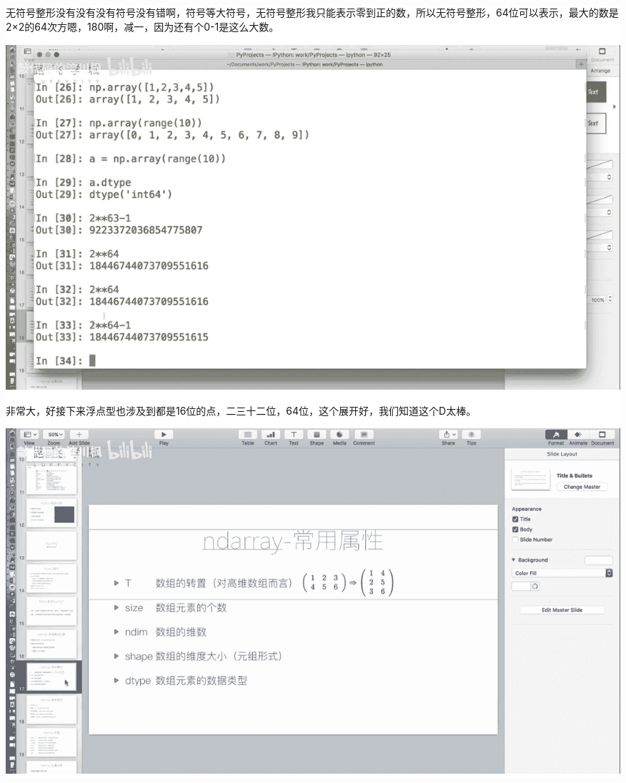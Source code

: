 无符号整形没有没有没有符号没有错啊，符号等大符号，无符号整形我只能表示零到正的数，所以无符号整形，64位可以表示，最大的数是2×2的64次方嗯，180啊，减一，因为还有个0-1是这么大数。



![](img/329981457b102ccc634faf3a3e7fae0e_57.png)

非常大，好接下来浮点型也涉及到都是16位的点，二三十二位，64位，这个展开好，我们知道这个D太棒。

![](img/329981457b102ccc634faf3a3e7fae0e_59.png)

